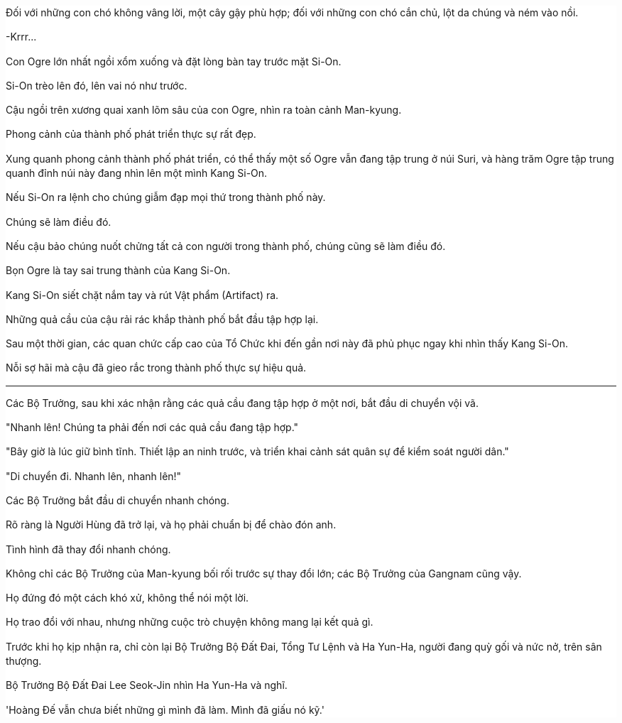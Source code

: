 Đối với những con chó không vâng lời, một cây gậy phù hợp; đối với những con chó cắn chủ, lột da chúng và ném vào nồi.

-Krrr...

Con Ogre lớn nhất ngồi xổm xuống và đặt lòng bàn tay trước mặt Si-On.

Si-On trèo lên đó, lên vai nó như trước.

Cậu ngồi trên xương quai xanh lõm sâu của con Ogre, nhìn ra toàn cảnh Man-kyung.

Phong cảnh của thành phố phát triển thực sự rất đẹp.

Xung quanh phong cảnh thành phố phát triển, có thể thấy một số Ogre vẫn đang tập trung ở núi Suri, và hàng trăm Ogre tập trung quanh đỉnh núi này đang nhìn lên một mình Kang Si-On.

Nếu Si-On ra lệnh cho chúng giẫm đạp mọi thứ trong thành phố này.

Chúng sẽ làm điều đó.

Nếu cậu bảo chúng nuốt chửng tất cả con người trong thành phố, chúng cũng sẽ làm điều đó.

Bọn Ogre là tay sai trung thành của Kang Si-On.

Kang Si-On siết chặt nắm tay và rút Vật phẩm (Artifact) ra.

Những quả cầu của cậu rải rác khắp thành phố bắt đầu tập hợp lại.

Sau một thời gian, các quan chức cấp cao của Tổ Chức khi đến gần nơi này đã phủ phục ngay khi nhìn thấy Kang Si-On.

Nỗi sợ hãi mà cậu đã gieo rắc trong thành phố thực sự hiệu quả.

* * *

Các Bộ Trưởng, sau khi xác nhận rằng các quả cầu đang tập hợp ở một nơi, bắt đầu di chuyển vội vã.

"Nhanh lên! Chúng ta phải đến nơi các quả cầu đang tập hợp."

"Bây giờ là lúc giữ bình tĩnh. Thiết lập an ninh trước, và triển khai cảnh sát quân sự để kiểm soát người dân."

"Di chuyển đi. Nhanh lên, nhanh lên!"

Các Bộ Trưởng bắt đầu di chuyển nhanh chóng.

Rõ ràng là Người Hùng đã trở lại, và họ phải chuẩn bị để chào đón anh.

Tình hình đã thay đổi nhanh chóng.

Không chỉ các Bộ Trưởng của Man-kyung bối rối trước sự thay đổi lớn; các Bộ Trưởng của Gangnam cũng vậy.

Họ đứng đó một cách khó xử, không thể nói một lời.

Họ trao đổi với nhau, nhưng những cuộc trò chuyện không mang lại kết quả gì.

Trước khi họ kịp nhận ra, chỉ còn lại Bộ Trưởng Bộ Đất Đai, Tổng Tư Lệnh và Ha Yun-Ha, người đang quỳ gối và nức nở, trên sân thượng.

Bộ Trưởng Bộ Đất Đai Lee Seok-Jin nhìn Ha Yun-Ha và nghĩ.

'Hoàng Đế vẫn chưa biết những gì mình đã làm. Mình đã giấu nó kỹ.'
